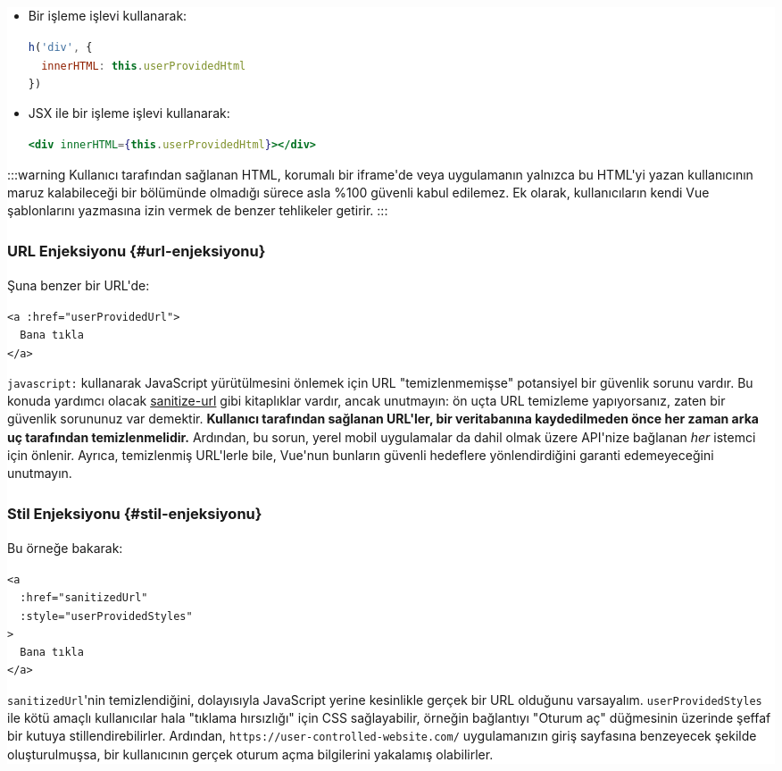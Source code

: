 -   Bir işleme işlevi kullanarak:

    ```js
    h('div', {
      innerHTML: this.userProvidedHtml
    })
    ```

-   JSX ile bir işleme işlevi kullanarak:

    ```jsx
    <div innerHTML={this.userProvidedHtml}></div>
    ```

:::warning
Kullanıcı tarafından sağlanan HTML, korumalı bir iframe'de veya uygulamanın yalnızca bu HTML'yi yazan kullanıcının maruz kalabileceği bir bölümünde olmadığı sürece asla %100 güvenli kabul edilemez. Ek olarak, kullanıcıların kendi Vue şablonlarını yazmasına izin vermek de benzer tehlikeler getirir.
:::

### URL Enjeksiyonu {#url-enjeksiyonu}

Şuna benzer bir URL'de:

```vue-html
<a :href="userProvidedUrl">
  Bana tıkla
</a>
```

`javascript:` kullanarak JavaScript yürütülmesini önlemek için URL "temizlenmemişse" potansiyel bir güvenlik sorunu vardır. Bu konuda yardımcı olacak [sanitize-url](https://www.npmjs.com/package/@braintree/sanitize-url) gibi kitaplıklar vardır, ancak unutmayın: ön uçta URL temizleme yapıyorsanız, zaten bir güvenlik sorununuz var demektir. **Kullanıcı tarafından sağlanan URL'ler, bir veritabanına kaydedilmeden önce her zaman arka uç tarafından temizlenmelidir.** Ardından, bu sorun, yerel mobil uygulamalar da dahil olmak üzere API'nize bağlanan *her* istemci için önlenir. Ayrıca, temizlenmiş URL'lerle bile, Vue'nun bunların güvenli hedeflere yönlendirdiğini garanti edemeyeceğini unutmayın.

### Stil Enjeksiyonu {#stil-enjeksiyonu}

Bu örneğe bakarak:

```vue-html
<a
  :href="sanitizedUrl"
  :style="userProvidedStyles"
>
  Bana tıkla
</a>
```

`sanitizedUrl`'nin temizlendiğini, dolayısıyla JavaScript yerine kesinlikle gerçek bir URL olduğunu varsayalım. `userProvidedStyles` ile kötü amaçlı kullanıcılar hala "tıklama hırsızlığı" için CSS sağlayabilir, örneğin bağlantıyı "Oturum aç" düğmesinin üzerinde şeffaf bir kutuya stillendirebilirler. Ardından, `https://user-controlled-website.com/` uygulamanızın giriş sayfasına benzeyecek şekilde oluşturulmuşsa, bir kullanıcının gerçek oturum açma bilgilerini yakalamış olabilirler.
